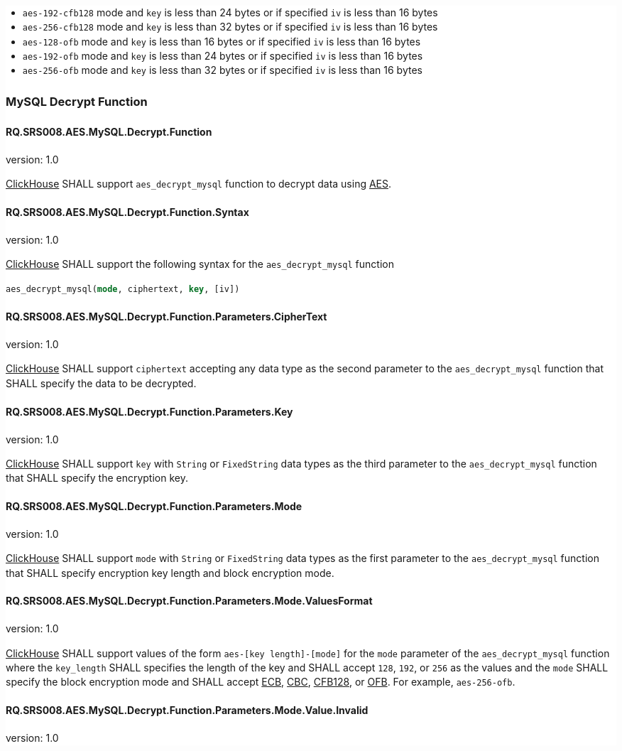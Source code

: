 * `aes-192-cfb128` mode and `key` is less than 24 bytes or if specified `iv` is less than 16 bytes
* `aes-256-cfb128` mode and `key` is less than 32 bytes or if specified `iv` is less than 16 bytes
* `aes-128-ofb` mode and `key` is less than 16 bytes or if specified `iv` is less than 16 bytes
* `aes-192-ofb` mode and `key` is less than 24 bytes or if specified `iv` is less than 16 bytes
* `aes-256-ofb` mode and `key` is less than 32 bytes or if specified `iv` is less than 16 bytes

### MySQL Decrypt Function

#### RQ.SRS008.AES.MySQL.Decrypt.Function
version: 1.0

[ClickHouse] SHALL support `aes_decrypt_mysql` function to decrypt data using [AES].

#### RQ.SRS008.AES.MySQL.Decrypt.Function.Syntax
version: 1.0

[ClickHouse] SHALL support the following syntax for the `aes_decrypt_mysql` function

```sql
aes_decrypt_mysql(mode, ciphertext, key, [iv])
```

#### RQ.SRS008.AES.MySQL.Decrypt.Function.Parameters.CipherText
version: 1.0

[ClickHouse] SHALL support `ciphertext` accepting any data type as
the second parameter to the `aes_decrypt_mysql` function that SHALL specify the data to be decrypted.

#### RQ.SRS008.AES.MySQL.Decrypt.Function.Parameters.Key
version: 1.0

[ClickHouse] SHALL support `key` with `String` or `FixedString` data types
as the third parameter to the `aes_decrypt_mysql` function that SHALL specify the encryption key.

#### RQ.SRS008.AES.MySQL.Decrypt.Function.Parameters.Mode
version: 1.0

[ClickHouse] SHALL support `mode` with `String` or `FixedString` data types as the first parameter
to the `aes_decrypt_mysql` function that SHALL specify encryption key length and block encryption mode.

#### RQ.SRS008.AES.MySQL.Decrypt.Function.Parameters.Mode.ValuesFormat
version: 1.0

[ClickHouse] SHALL support values of the form `aes-[key length]-[mode]` for the `mode` parameter
of the `aes_decrypt_mysql` function where
the `key_length` SHALL specifies the length of the key and SHALL accept
`128`, `192`, or `256` as the values and the `mode` SHALL specify the block encryption
mode and SHALL accept [ECB], [CBC], [CFB128], or [OFB]. For example, `aes-256-ofb`.

#### RQ.SRS008.AES.MySQL.Decrypt.Function.Parameters.Mode.Value.Invalid
version: 1.0


[AEAD]: #aead
[OpenSSL]: https://www.openssl.org/
[LowCardinality]: https://clickhouse.tech/docs/en/sql-reference/data-types/lowcardinality/
[MergeTree]: https://clickhouse.tech/docs/en/engines/table-engines/mergetree-family/mergetree/
[MySQL Database Engine]: https://clickhouse.tech/docs/en/engines/database-engines/mysql/
[MySQL Table Engine]: https://clickhouse.tech/docs/en/engines/table-engines/integrations/mysql/
[MySQL Table Function]: https://clickhouse.tech/docs/en/sql-reference/table-functions/mysql/
[MySQL Dictionary]: https://clickhouse.tech/docs/en/sql-reference/dictionaries/external-dictionaries/external-dicts-dict-sources/#dicts-external_dicts_dict_sources-mysql
[GCM]: https://en.wikipedia.org/wiki/Galois/Counter_Mode
[CTR]: https://en.wikipedia.org/wiki/Block_cipher_mode_of_operation#Counter_(CTR)
[CBC]: https://en.wikipedia.org/wiki/Block_cipher_mode_of_operation#Cipher_block_chaining_(CBC)
[ECB]: https://en.wikipedia.org/wiki/Block_cipher_mode_of_operation#Electronic_codebook_(ECB)
[CFB]: https://en.wikipedia.org/wiki/Block_cipher_mode_of_operation#Cipher_feedback_(CFB)
[CFB128]: https://en.wikipedia.org/wiki/Block_cipher_mode_of_operation#Cipher_feedback_(CFB)
[OFB]: https://en.wikipedia.org/wiki/Block_cipher_mode_of_operation#Output_feedback_(OFB)
[GDPR]: https://en.wikipedia.org/wiki/General_Data_Protection_Regulation
[RFC5116]: https://tools.ietf.org/html/rfc5116#section-5.1
[MySQL]: https://www.mysql.com/
[MySQL 5.7]: https://dev.mysql.com/doc/refman/5.7/en/
[MySQL aes_encrypt]: https://dev.mysql.com/doc/refman/5.7/en/encryption-functions.html#function_aes-encrypt
[MySQL aes_decrypt]: https://dev.mysql.com/doc/refman/5.7/en/encryption-functions.html#function_aes-decrypt
[AES]: https://en.wikipedia.org/wiki/Advanced_Encryption_Standard
[ClickHouse]: https://clickhouse.tech
[GitHub repository]: https://github.com/ClickHouse/ClickHouse/blob/master/tests/testflows/aes_encryption/requirements/requirements.md
[Revision history]: https://github.com/ClickHouse/ClickHouse/commits/master/tests/testflows/aes_encryption/requirements/requirements.md
[Git]: https://git-scm.com/
[NIST test vectors]: https://csrc.nist.gov/Projects/Cryptographic-Algorithm-Validation-Program